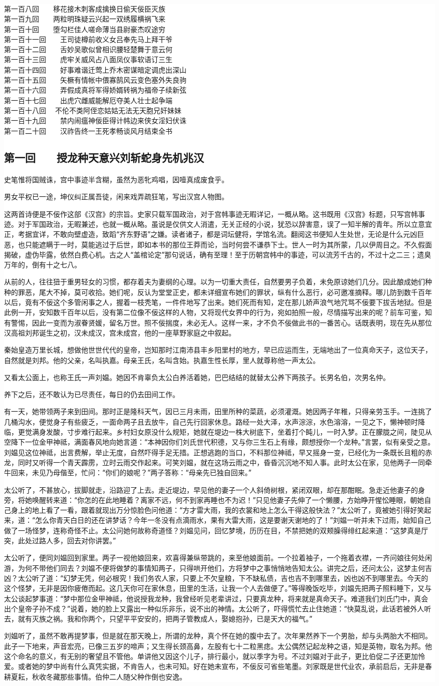 第一百八回　　移花接木刺客成擒换日偷天佞臣灭族  
第一百九回　　两粒明珠疑云兴起一双绣履横祸飞来  
第一百十回　　堕勾栏佳人嗟命薄当县尉豪杰叹途穷  
第一百十一回　　王司徒樽前收义女吕奉先马上拜干爷  
第一百十二回　　舌妙吴歌似曾相识腰轻楚舞于意云何  
第一百十三回　　虎牢关威风占八面凤仪事软语订三生  
第一百十四回　　好事难谐迁莺上乔木密谋暗定调虎出深山  
第一百十五回　　矢橛有情帐中偎寡鹄风云变色塞外失良驹  
第一百十六回　　弄假成真将军得娇婿转祸为福帝子续新弦  
第一百十七回　　出虎穴雌威能解厄夺美人壮士起争端  
第一百十八回　  不伦不类阿侄恋姑姑无法无天胞兄奸妹妹  
第一百十九回　　禁内闹瘟神佞臣得计帏边来侠女淫妇伏诛  
第一百二十回　　汉祚告终一王死孝畅谈风月结束全书  

## 第一回　　授龙种天意兴刘斩蛇身先机兆汉  

史笔惟将国贼诛，宫中事迹半含糊，虽然为恶牝鸡唱，因噎真成废食乎。  

男女平权已一途，坤仪纠正属吾徒，闲来戏弄疏狂笔，写出汉宫人物图。  

这两首诗便是不佞作这部《汉宫》的宗旨。史家只载军国政治，对于宫帏事迹无暇详记，一概从略。这书既用《汉宫》标题，只写宫帏事迹。对于军国政治，无暇兼述，也就一概从略。虽说是仅供文人消遣，无关正经的小说，犹恐以辞害意，误了一知半解的青年。所以立意宜正，考据宜详，不敢向壁虚造，致蹈“齐东野语”之嫌。读者诸子，都是词坛健将，学馆名流。翻阅这书便知人生处世，无论是什么元凶巨恶，也只能遮瞒于一时，莫能逃过于后世，即如本书的那位王莽而论，当时何尝不谦恭下士。世人一时为其所蒙，几以伊周目之。不久假面揭破，虚伪毕露，依然白费心机。古之人“盖棺论定”那句说话，确有至理！至于历朝宫帏中的事迹，可以流芳千古的，不过十之二三；遗臭万年的，倒有十之七八。  

从前的人，往往狃于重男轻女的习惯，都存着夫为妻纲的心理。以为一切重大责任，自然要男子负着，未免原谅她们几分。因此酿成她们种种的罪恶，尾大不掉，莫可收拾。她们呢，反认为堂堂正史，都未详细宣布她们的罪状，纵有什么恶行，必可邀准摘释。哪儿防到数千百年以后，竟有不佞这个多管闲事之人，握着一枝秃笔，一件件地写了出来。她们死而有知，定在那儿娇声浪气地咒骂不佞要下拔舌地狱。但是此例一开，安知数千百年以后，没有第二位像不佞这样的人物，又将现代女界中的行为，宛如拍照一般，尽情描写出来的呢？前车可鉴，知有警惕，因此一变而为淑眷贤媛，留名万世。照不佞揣度，未必无人。这样一来，才不负不佞做此书的一番苦心。话既表明，现在先从那位汉高祖刘邦诞生之初，汉未成汉，宫未成宫，他的一座草野家庭之中叙起。  

秦始皇造万里长城，想做他世世代代的皇帝，岂知那时江南沛县丰乡阳里村的地方，早已应运而生，无端地出了一位真命天子，这位天子，自然就是刘邦。他的父亲，名叫执嘉。母亲王氏，名叫含始。执嘉生性长厚，里人就尊称他一声太公。  

又看太公面上，也称王氏一声刘媪。她因不肯辜负太公白养活着她，巴巴结结的就替太公养下两孩子。长男名伯，次男名仲。  

养下之后，还不敢认为已尽责任，每日的仍去田间工作。  

有一天，她带领两子来到田间。那时正是隆科天气，因已三月未雨，田里所种的菜蔬，必须灌溉。她因两子年稚，只得亲劳玉手。一连挑了几桶沟水，便觉身子有些疲乏，一面命两子且去放牛，自己先行回家休息。路经一处大泽，水声淙淙，水色溶溶，一见之下，懒神顿时降临，更觉满身发酸，寸步难行起来。乡村妇女原没什么规矩，她就在堤边一株大树底下，坐着打个盹儿，一时入梦。正在朦胧之间，陡见从空降下一位金甲神祗，满面春风地向她言道：“本神因你们刘氏世代积德，又与你三生石上有缘，颇想授你一个龙种。”言罢，似有亲受之意。刘媪见这位神祗，出言费解，举止无度，自然吓得手足无措。正想逃跑的当口，不料那位神祗，早又摇身一变，已经化为一条既长且粗的赤龙，同时又听得一个青天霹雳，立时云雨交作起来。可笑刘媪，就在这场云雨之中，昏昏沉沉地不知人事。此时太公在家，见他两子一同牵牛回来，未见乃母偕至，忙问：“你们的娘呢？”两子答称：“母亲先已独自回来。”  

太公听了，不甚放心，拔脚就走，沿路迎了上去。走近堤边，早见他的妻子一个人斜倚树根，紧闭双眼，却在那酣眠。急走近他妻子的身旁，将她唤醒转来道：“你怎的在此地睡着？离家不远，何不到家再睡也不为迟！”只见他妻子先伸了一个懒腰，方始睁开惺忪睡眼，朝她自己身上的地上看了一看，跟着就现出万分惊脸色问他道：“方才雷大雨，我的衣裳和地上怎么干得这般快法？”太公听了，竟被她引得好笑起来，道：“怎么你青天白日的还在讲梦话？今年一冬没有点滴雨水，果有大雷大雨，这是要谢天谢地的了！”刘媪一听并未下过雨，始知自己做了一场怪梦，连称奇怪不止。太公问她何故称奇道怪？刘媪见问，回忆梦境，历历在目，不禁把她的双颊臊得绯红起来道：“这梦真是厅突，此处过路人多，回去对你讲罢。”  

太公听了，便同刘媪回到家里。两子一视他娘回来，欢喜得兼纵带跳的，来至他娘面前。一个拉着袖子，一个拖着衣襟，一齐问娘往何处闲游，为何不带他们同去？刘媪不便将做梦的事情知两子，只得哄开他们，方将梦中之事悄悄地告知太公。讲完之后，还问太公，这梦主何吉凶？太公听了道：“幻梦无凭，何必根究！我们务农人家，只要上不欠皇粮，下不缺私债，吉也吉不到哪里去，凶也凶不到哪里去。今天的这个怪梦，无非是因你疲倦而起。这几天你可在家休息，田里的生活，让我一个人去做便了。”等得晚饭吃毕，刘媪先把两子照料睡下，又与太公谈起梦事道：“梦中那位金甲神祗，他说授我龙种，我曾经听见老辈讲过，只要真龙种，将来就是真命天子。难道我们刘氏门中，真会出个皇帝子孙不成？”说着，她的脸上又露出一种似乐非乐，说不出的神情。太公听了，吓得慌忙去止住她道：“快莫乱说，此话若被外人听去，就有灭族之祸。我和你两个，只望平平安安的，把两子管教成人，娶媳抱孙，已是天大的福气。”  

刘媪听了，虽然不敢再提梦事，但是就在那天晚上，所谓的龙种，真个怀在她的腹中去了。次年果然养下一个男胎，却与头两胎大不相同。此子一下地来，声音宏亮，已像三五岁的啼声；又生得长颈高鼻，左股有七十二粒黑痣。太公偶然记起龙种之语，知是英物，取名为邦。他这个命名的意义，有无别的奢望且不管他。单讲他又因这个儿子，排行最小，就以季字为号。不过刘媪对于此子，更比伯促二子还更加怜爱。或者她的梦中尚有什么真凭实据，不肯告人，也未可知。好在她未宣布，不佞反可省些笔墨。刘家既是世代业农，承前启后，无非是春耕夏耘，秋收冬藏那些事情。伯仲二人随父种作倒也安逸。  
